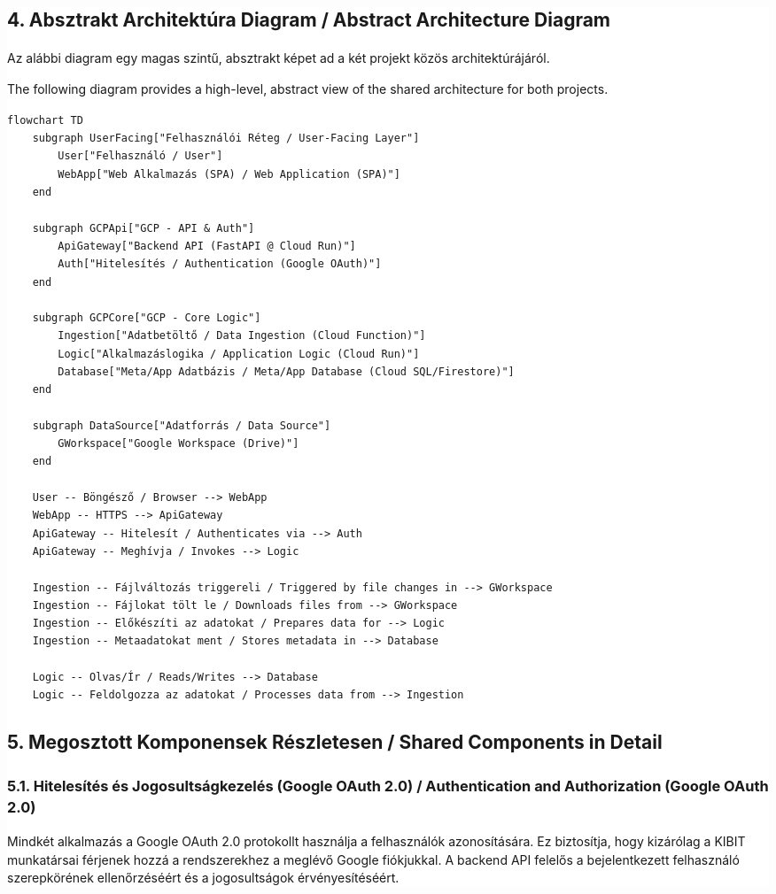 ## 4. Absztrakt Architektúra Diagram / Abstract Architecture Diagram

Az alábbi diagram egy magas szintű, absztrakt képet ad a két projekt közös architektúrájáról.

The following diagram provides a high-level, abstract view of the shared architecture for both projects.

```mermaid
flowchart TD
    subgraph UserFacing["Felhasználói Réteg / User-Facing Layer"]
        User["Felhasználó / User"]
        WebApp["Web Alkalmazás (SPA) / Web Application (SPA)"]
    end

    subgraph GCPApi["GCP - API & Auth"]
        ApiGateway["Backend API (FastAPI @ Cloud Run)"]
        Auth["Hitelesítés / Authentication (Google OAuth)"]
    end

    subgraph GCPCore["GCP - Core Logic"]
        Ingestion["Adatbetöltő / Data Ingestion (Cloud Function)"]
        Logic["Alkalmazáslogika / Application Logic (Cloud Run)"]
        Database["Meta/App Adatbázis / Meta/App Database (Cloud SQL/Firestore)"]
    end

    subgraph DataSource["Adatforrás / Data Source"]
        GWorkspace["Google Workspace (Drive)"]
    end

    User -- Böngésző / Browser --> WebApp
    WebApp -- HTTPS --> ApiGateway
    ApiGateway -- Hitelesít / Authenticates via --> Auth
    ApiGateway -- Meghívja / Invokes --> Logic

    Ingestion -- Fájlváltozás triggereli / Triggered by file changes in --> GWorkspace
    Ingestion -- Fájlokat tölt le / Downloads files from --> GWorkspace
    Ingestion -- Előkészíti az adatokat / Prepares data for --> Logic
    Ingestion -- Metaadatokat ment / Stores metadata in --> Database

    Logic -- Olvas/Ír / Reads/Writes --> Database
    Logic -- Feldolgozza az adatokat / Processes data from --> Ingestion
```

## 5. Megosztott Komponensek Részletesen / Shared Components in Detail

### 5.1. Hitelesítés és Jogosultságkezelés (Google OAuth 2.0) / Authentication and Authorization (Google OAuth 2.0)
Mindkét alkalmazás a Google OAuth 2.0 protokollt használja a felhasználók azonosítására. Ez biztosítja, hogy kizárólag a KIBIT munkatársai férjenek hozzá a rendszerekhez a meglévő Google fiókjukkal. A backend API felelős a bejelentkezett felhasználó szerepkörének ellenőrzéséért és a jogosultságok érvényesítéséért.
